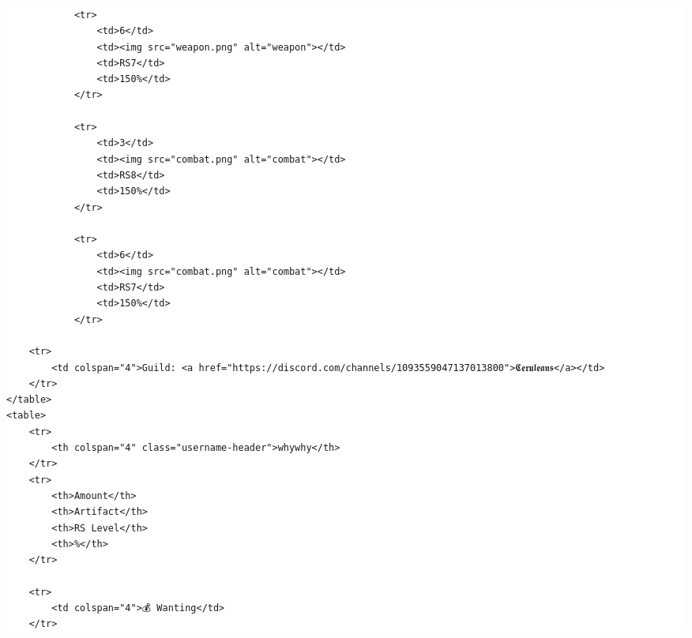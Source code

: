                 <tr>
                    <td>6</td>
                    <td><img src="weapon.png" alt="weapon"></td>
                    <td>RS7</td>
                    <td>150%</td>
                </tr>
            
                <tr>
                    <td>3</td>
                    <td><img src="combat.png" alt="combat"></td>
                    <td>RS8</td>
                    <td>150%</td>
                </tr>
            
                <tr>
                    <td>6</td>
                    <td><img src="combat.png" alt="combat"></td>
                    <td>RS7</td>
                    <td>150%</td>
                </tr>
            
        <tr>
            <td colspan="4">Guild: <a href="https://discord.com/channels/1093559047137013800">𝕮𝖊𝖗𝖚𝖑𝖊𝖆𝖓𝖘</a></td>
        </tr>
    </table>
    <table>
        <tr>
            <th colspan="4" class="username-header">whywhy</th>
        </tr>
        <tr>
            <th>Amount</th>
            <th>Artifact</th>
            <th>RS Level</th>
            <th>%</th>
        </tr>
    
        <tr>
            <td colspan="4">💰 Wanting</td>
        </tr>
        